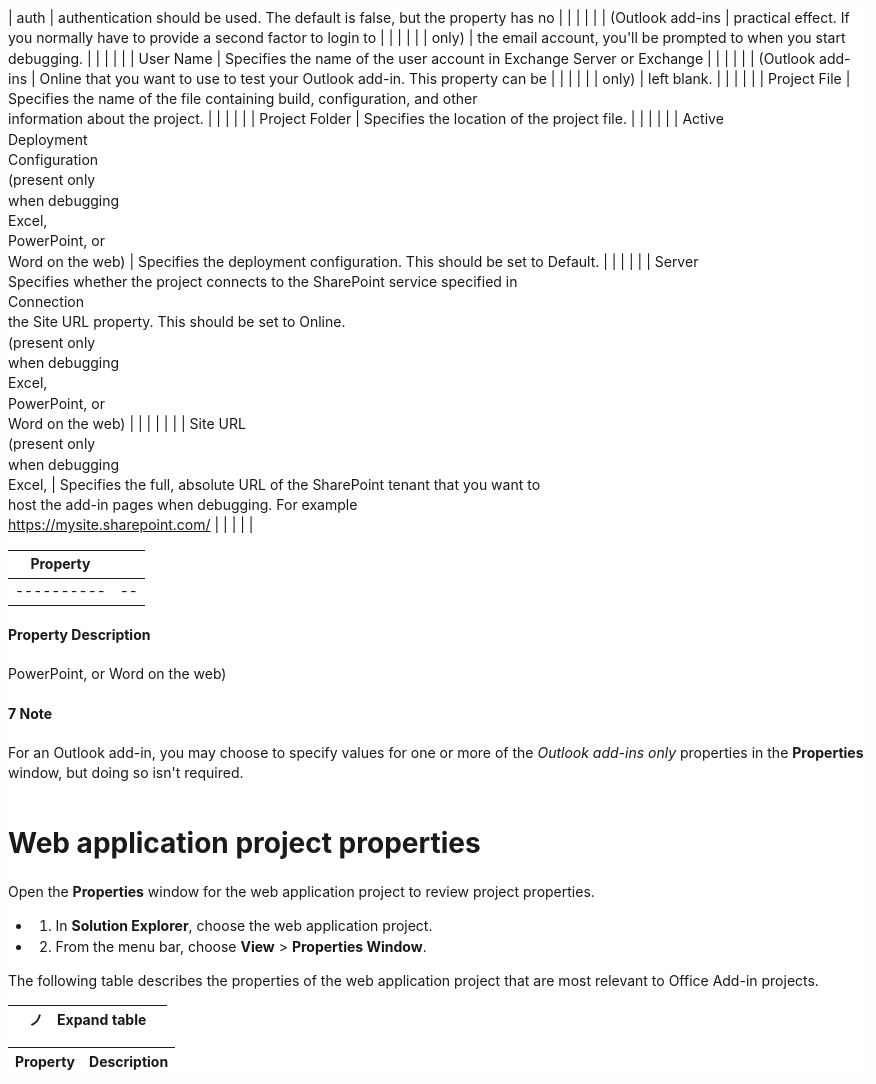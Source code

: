 | auth                                                                                                                                                                                                                                             | authentication should be used. The default is false, but the property has no                                                                                      |  |  |  |  |
| (Outlook add-ins                                                                                                                                                                                                                                 | practical effect. If you normally have to provide a second factor to login to                                                                                     |  |  |  |  |
| only)                                                                                                                                                                                                                                            | the email account, you'll be prompted to when you start debugging.                                                                                                |  |  |  |  |
| User Name                                                                                                                                                                                                                                        | Specifies the name of the user account in Exchange Server or Exchange                                                                                             |  |  |  |  |
| (Outlook add-ins                                                                                                                                                                                                                                 | Online that you want to use to test your Outlook add-in. This property can be                                                                                     |  |  |  |  |
| only)                                                                                                                                                                                                                                            | left blank.                                                                                                                                                       |  |  |  |  |
| Project File                                                                                                                                                                                                                                     | Specifies the name of the file containing build, configuration, and other<br>information about the project.                                                       |  |  |  |  |
| Project Folder                                                                                                                                                                                                                                   | Specifies the location of the project file.                                                                                                                       |  |  |  |  |
| Active<br>Deployment<br>Configuration<br>(present only<br>when debugging<br>Excel,<br>PowerPoint, or<br>Word on the web)                                                                                                                         | Specifies the deployment configuration. This should be set to Default.                                                                                            |  |  |  |  |
| Server<br>Specifies whether the project connects to the SharePoint service specified in<br>Connection<br>the Site URL property. This should be set to Online.<br>(present only<br>when debugging<br>Excel,<br>PowerPoint, or<br>Word on the web) |                                                                                                                                                                   |  |  |  |  |
| Site URL<br>(present only<br>when debugging<br>Excel,                                                                                                                                                                                            | Specifies the full, absolute URL of the SharePoint tenant that you want to<br>host the add-in pages when debugging. For example<br>https://mysite.sharepoint.com/ |  |  |  |  |


| Property |  |
|----------|--|
|----------|--|

#### **Property Description**

PowerPoint, or Word on the web)

#### 7 **Note**

For an Outlook add-in, you may choose to specify values for one or more of the *Outlook add-ins only* properties in the **Properties** window, but doing so isn't required.

# **Web application project properties**

Open the **Properties** window for the web application project to review project properties.

- 1. In **Solution Explorer**, choose the web application project.
- 2. From the menu bar, choose **View** > **Properties Window**.

The following table describes the properties of the web application project that are most relevant to Office Add-in projects.

|  | ノ | Expand table |  |
|--|---|--------------|--|

| Property          | Description                                                                                                                                                                                    |
|-------------------|------------------------------------------------------------------------------------------------------------------------------------------------------------------------------------------------|